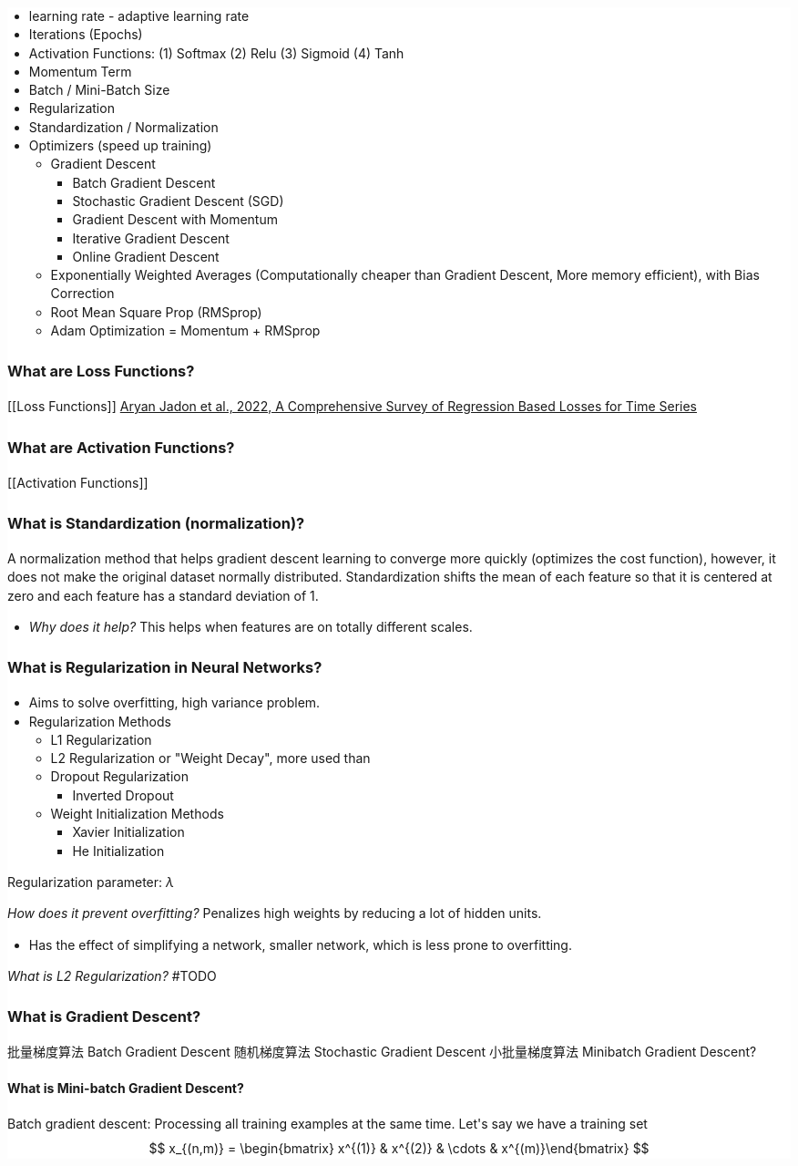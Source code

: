 - learning rate - adaptive learning rate
- Iterations (Epochs)
- Activation Functions: (1) Softmax (2) Relu (3) Sigmoid (4) Tanh 
- Momentum Term
- Batch / Mini-Batch Size
- Regularization 
- Standardization / Normalization
- Optimizers (speed up training)
	- Gradient Descent
		- Batch Gradient Descent 
		- Stochastic Gradient Descent (SGD)
		- Gradient Descent with Momentum
		- Iterative Gradient Descent
		- Online Gradient Descent
	- Exponentially Weighted Averages (Computationally cheaper than Gradient Descent, More memory efficient), with Bias Correction
	- Root Mean Square Prop (RMSprop)
	- Adam Optimization = Momentum + RMSprop
### What are Loss Functions?
[[Loss Functions]] 
[Aryan Jadon et al., 2022, A Comprehensive Survey of Regression Based Losses for Time Series](https://arxiv.org/pdf/2211.02989.pdf)
### What are Activation Functions?
[[Activation Functions]]
### What is Standardization (normalization)? 
A normalization method that helps gradient descent learning to converge more quickly (optimizes the cost function), however, it does not make the original dataset normally distributed. Standardization shifts the mean of each feature so that it is centered at zero and each feature has a standard deviation of 1.
- *Why does it help?* This helps when features are on totally different scales. 
### What is Regularization in Neural Networks?
- Aims to solve overfitting, high variance problem. 
- Regularization Methods
	- L1 Regularization
	- L2 Regularization or "Weight Decay", more used than 
	- Dropout Regularization
		- Inverted Dropout
	- Weight Initialization Methods
		- Xavier Initialization
		- He Initialization

Regularization parameter: $\lambda$

*How does it prevent overfitting?* Penalizes high weights by reducing a lot of hidden units. 
- Has the effect of simplifying a network, smaller network, which is less prone to overfitting.

*What is L2 Regularization?*
#TODO

### What is Gradient Descent?
批量梯度算法 Batch Gradient Descent
随机梯度算法 Stochastic Gradient Descent
小批量梯度算法 Minibatch Gradient Descent?
#### What is Mini-batch Gradient Descent?
Batch gradient descent: Processing all training examples at the same time. Let's say we have a training set 
$$ 
x_{(n,m)} = \begin{bmatrix} x^{(1)} & x^{(2)} & \cdots & x^{(m)}\end{bmatrix}
$$